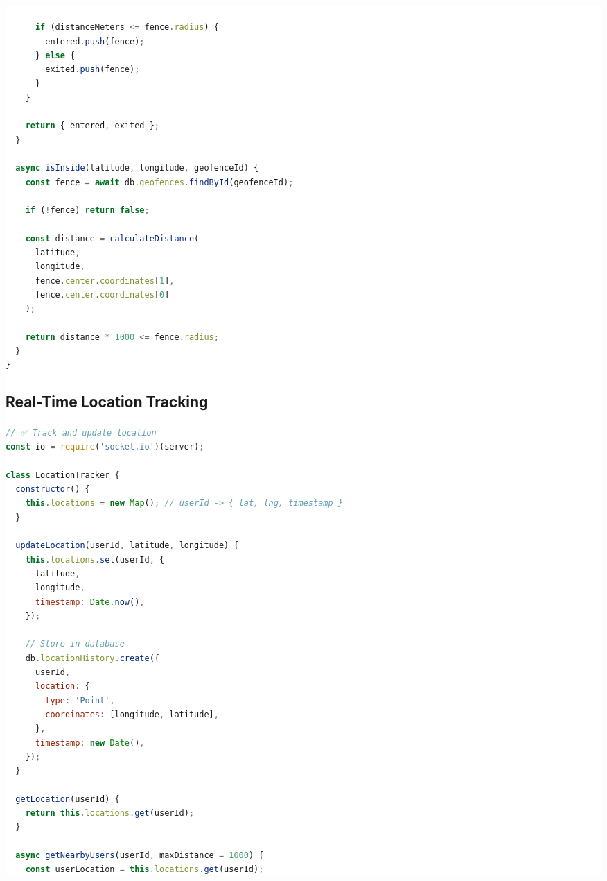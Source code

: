 ```javascript

      if (distanceMeters <= fence.radius) {
        entered.push(fence);
      } else {
        exited.push(fence);
      }
    }

    return { entered, exited };
  }

  async isInside(latitude, longitude, geofenceId) {
    const fence = await db.geofences.findById(geofenceId);

    if (!fence) return false;

    const distance = calculateDistance(
      latitude,
      longitude,
      fence.center.coordinates[1],
      fence.center.coordinates[0]
    );

    return distance * 1000 <= fence.radius;
  }
}
```

## Real-Time Location Tracking

```javascript
// ✅ Track and update location
const io = require('socket.io')(server);

class LocationTracker {
  constructor() {
    this.locations = new Map(); // userId -> { lat, lng, timestamp }
  }

  updateLocation(userId, latitude, longitude) {
    this.locations.set(userId, {
      latitude,
      longitude,
      timestamp: Date.now(),
    });

    // Store in database
    db.locationHistory.create({
      userId,
      location: {
        type: 'Point',
        coordinates: [longitude, latitude],
      },
      timestamp: new Date(),
    });
  }

  getLocation(userId) {
    return this.locations.get(userId);
  }

  async getNearbyUsers(userId, maxDistance = 1000) {
    const userLocation = this.locations.get(userId);
```